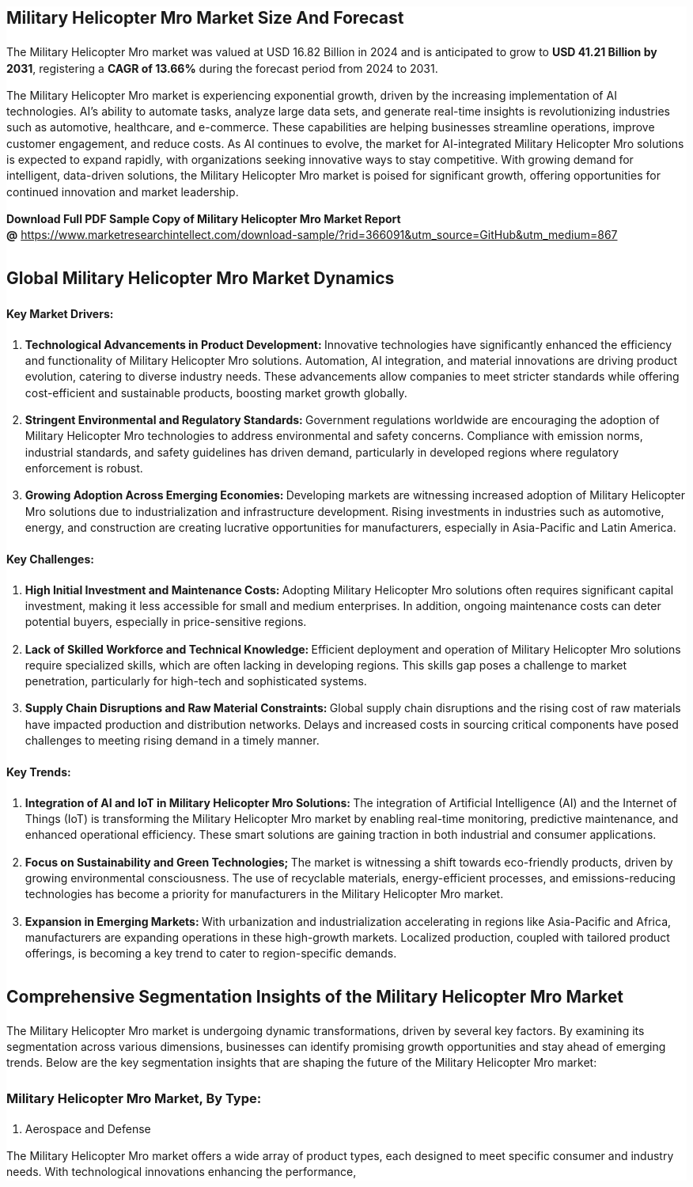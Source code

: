 <h2>Military Helicopter Mro Market Size And Forecast</h2><p>The Military Helicopter Mro market was valued at USD 16.82 Billion in 2024 and is anticipated to grow to <strong>USD 41.21 Billion by 2031</strong>, registering a <strong>CAGR of 13.66%</strong> during the forecast period from 2024 to 2031.</p><p>The Military Helicopter Mro market is experiencing exponential growth, driven by the increasing implementation of AI technologies. AI’s ability to automate tasks, analyze large data sets, and generate real-time insights is revolutionizing industries such as automotive, healthcare, and e-commerce. These capabilities are helping businesses streamline operations, improve customer engagement, and reduce costs. As AI continues to evolve, the market for AI-integrated Military Helicopter Mro solutions is expected to expand rapidly, with organizations seeking innovative ways to stay competitive. With growing demand for intelligent, data-driven solutions, the Military Helicopter Mro market is poised for significant growth, offering opportunities for continued innovation and market leadership.</p><p><strong>Download Full PDF Sample Copy of Military Helicopter Mro Market Report @</strong>&nbsp;<a href="https://www.marketresearchintellect.com/download-sample/?rid=366091&amp;utm_source=GitHub&amp;utm_medium=867">https://www.marketresearchintellect.com/download-sample/?rid=366091&amp;utm_source=GitHub&amp;utm_medium=867</a></p><h2>Global Military Helicopter Mro Market Dynamics</h2><h4><strong>Key Market Drivers:</strong></h4><ol><li><p><strong>Technological Advancements in Product Development:&nbsp;</strong>Innovative technologies have significantly enhanced the efficiency and functionality of Military Helicopter Mro solutions. Automation, AI integration, and material innovations are driving product evolution, catering to diverse industry needs. These advancements allow companies to meet stricter standards while offering cost-efficient and sustainable products, boosting market growth globally.</p></li><li><p><strong>Stringent Environmental and Regulatory Standards:&nbsp;</strong>Government regulations worldwide are encouraging the adoption of Military Helicopter Mro technologies to address environmental and safety concerns. Compliance with emission norms, industrial standards, and safety guidelines has driven demand, particularly in developed regions where regulatory enforcement is robust.</p></li><li><p><strong>Growing Adoption Across Emerging Economies:&nbsp;</strong>Developing markets are witnessing increased adoption of Military Helicopter Mro solutions due to industrialization and infrastructure development. Rising investments in industries such as automotive, energy, and construction are creating lucrative opportunities for manufacturers, especially in Asia-Pacific and Latin America.</p></li></ol><h4><strong>Key Challenges:</strong></h4><ol><li><p><strong>High Initial Investment and Maintenance Costs:&nbsp;</strong>Adopting Military Helicopter Mro solutions often requires significant capital investment, making it less accessible for small and medium enterprises. In addition, ongoing maintenance costs can deter potential buyers, especially in price-sensitive regions.</p></li><li><p><strong>Lack of Skilled Workforce and Technical Knowledge:&nbsp;</strong>Efficient deployment and operation of Military Helicopter Mro solutions require specialized skills, which are often lacking in developing regions. This skills gap poses a challenge to market penetration, particularly for high-tech and sophisticated systems.</p></li><li><p><strong>Supply Chain Disruptions and Raw Material Constraints:&nbsp;</strong>Global supply chain disruptions and the rising cost of raw materials have impacted production and distribution networks. Delays and increased costs in sourcing critical components have posed challenges to meeting rising demand in a timely manner.</p></li></ol><h4><strong>Key Trends:</strong></h4><ol><li><p><strong>Integration of AI and IoT in Military Helicopter Mro Solutions:&nbsp;</strong>The integration of Artificial Intelligence (AI) and the Internet of Things (IoT) is transforming the Military Helicopter Mro market by enabling real-time monitoring, predictive maintenance, and enhanced operational efficiency. These smart solutions are gaining traction in both industrial and consumer applications.</p></li><li><p><strong>Focus on Sustainability and Green Technologies;&nbsp;</strong>The market is witnessing a shift towards eco-friendly products, driven by growing environmental consciousness. The use of recyclable materials, energy-efficient processes, and emissions-reducing technologies has become a priority for manufacturers in the Military Helicopter Mro market.</p></li><li><p><strong>Expansion in Emerging Markets:&nbsp;</strong>With urbanization and industrialization accelerating in regions like Asia-Pacific and Africa, manufacturers are expanding operations in these high-growth markets. Localized production, coupled with tailored product offerings, is becoming a key trend to cater to region-specific demands.</p></li></ol><div class="article-main__content" data-test-id="publishing-text-block"><h2>Comprehensive Segmentation Insights of the Military Helicopter Mro Market</h2><p>The Military Helicopter Mro market is undergoing dynamic transformations, driven by several key factors. By examining its segmentation across various dimensions, businesses can identify promising growth opportunities and stay ahead of emerging trends. Below are the key segmentation insights that are shaping the future of the Military Helicopter Mro market:</p><h3><strong>Military Helicopter Mro Market, By Type:<br /></strong></h3><ol><li>Aerospace and Defense</li></ol><p>The Military Helicopter Mro market offers a wide array of product types, each designed to meet specific consumer and industry needs. With technological innovations enhancing the performance,